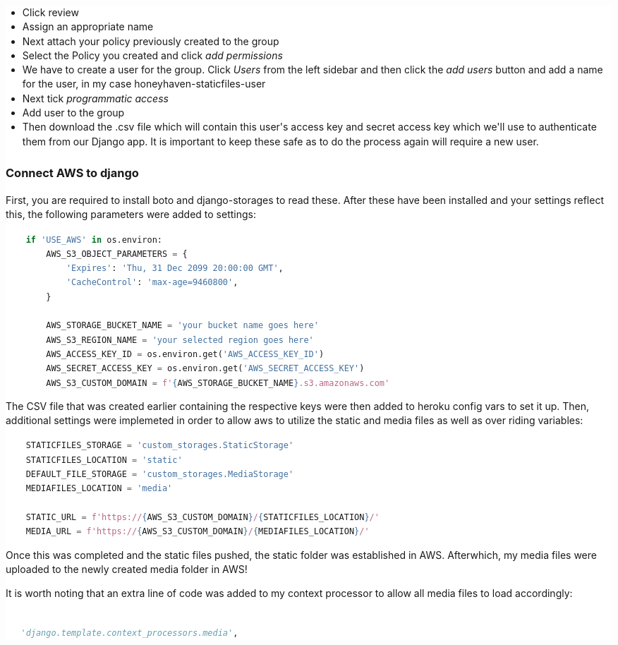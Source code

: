 - Click review
- Assign an appropriate name
- Next attach your policy previously created to the group
- Select the Policy you created and click *add permissions*
- We have to create a user for the group. Click *Users* from the left sidebar and then click the *add users* button and add a name for the user, in my case honeyhaven-staticfiles-user
- Next tick *programmatic access*
- Add user to the group
- Then download the .csv file which will contain this user's access key and secret access key which we'll use to authenticate them from our Django app. It is important to keep these safe as to do the process again will require a new user.



### Connect AWS to django

First, you are required to install boto and django-storages to read these. After these have been installed and your settings reflect this, the following parameters were added to settings:

```python
    if 'USE_AWS' in os.environ:
        AWS_S3_OBJECT_PARAMETERS = {
            'Expires': 'Thu, 31 Dec 2099 20:00:00 GMT',
            'CacheControl': 'max-age=9460800',
        }

        AWS_STORAGE_BUCKET_NAME = 'your bucket name goes here'
        AWS_S3_REGION_NAME = 'your selected region goes here'
        AWS_ACCESS_KEY_ID = os.environ.get('AWS_ACCESS_KEY_ID')
        AWS_SECRET_ACCESS_KEY = os.environ.get('AWS_SECRET_ACCESS_KEY')
        AWS_S3_CUSTOM_DOMAIN = f'{AWS_STORAGE_BUCKET_NAME}.s3.amazonaws.com'
```

The CSV file that was created earlier containing the respective keys were then added to heroku config vars to set it up. Then, additional settings were implemeted in order to allow aws to utilize the static and media files as well as over riding variables:

```python
    STATICFILES_STORAGE = 'custom_storages.StaticStorage'
    STATICFILES_LOCATION = 'static'
    DEFAULT_FILE_STORAGE = 'custom_storages.MediaStorage'
    MEDIAFILES_LOCATION = 'media'

    STATIC_URL = f'https://{AWS_S3_CUSTOM_DOMAIN}/{STATICFILES_LOCATION}/'
    MEDIA_URL = f'https://{AWS_S3_CUSTOM_DOMAIN}/{MEDIAFILES_LOCATION}/'
```

Once this was completed and the static files pushed, the static folder was established in AWS. Afterwhich, my media files were uploaded to the newly created media folder in AWS! 

It is worth noting that an extra line of code was added to my context processor to allow all media files to load accordingly:

```python

   'django.template.context_processors.media',

```
